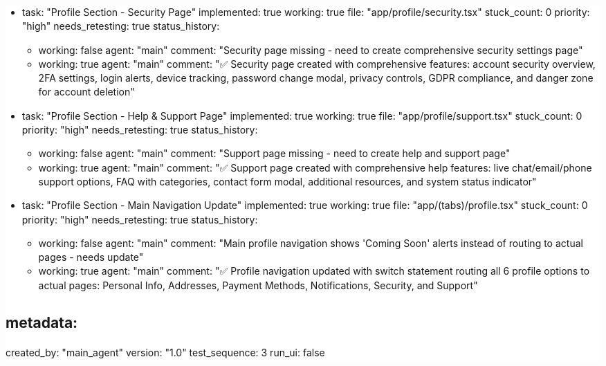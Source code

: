   - task: "Profile Section - Security Page"
    implemented: true
    working: true
    file: "app/profile/security.tsx"
    stuck_count: 0
    priority: "high"
    needs_retesting: true
    status_history:
      - working: false
        agent: "main"
        comment: "Security page missing - need to create comprehensive security settings page"
      - working: true
        agent: "main"
        comment: "✅ Security page created with comprehensive features: account security overview, 2FA settings, login alerts, device tracking, password change modal, privacy controls, GDPR compliance, and danger zone for account deletion"

  - task: "Profile Section - Help & Support Page"
    implemented: true
    working: true
    file: "app/profile/support.tsx"
    stuck_count: 0
    priority: "high"
    needs_retesting: true
    status_history:
      - working: false
        agent: "main"
        comment: "Support page missing - need to create help and support page"
      - working: true
        agent: "main"
        comment: "✅ Support page created with comprehensive help features: live chat/email/phone support options, FAQ with categories, contact form modal, additional resources, and system status indicator"

  - task: "Profile Section - Main Navigation Update"
    implemented: true
    working: true
    file: "app/(tabs)/profile.tsx"
    stuck_count: 0
    priority: "high"
    needs_retesting: true
    status_history:
      - working: false
        agent: "main"
        comment: "Main profile navigation shows 'Coming Soon' alerts instead of routing to actual pages - needs update"
      - working: true
        agent: "main"
        comment: "✅ Profile navigation updated with switch statement routing all 6 profile options to actual pages: Personal Info, Addresses, Payment Methods, Notifications, Security, and Support"

## metadata:
  created_by: "main_agent"
  version: "1.0"
  test_sequence: 3
  run_ui: false
